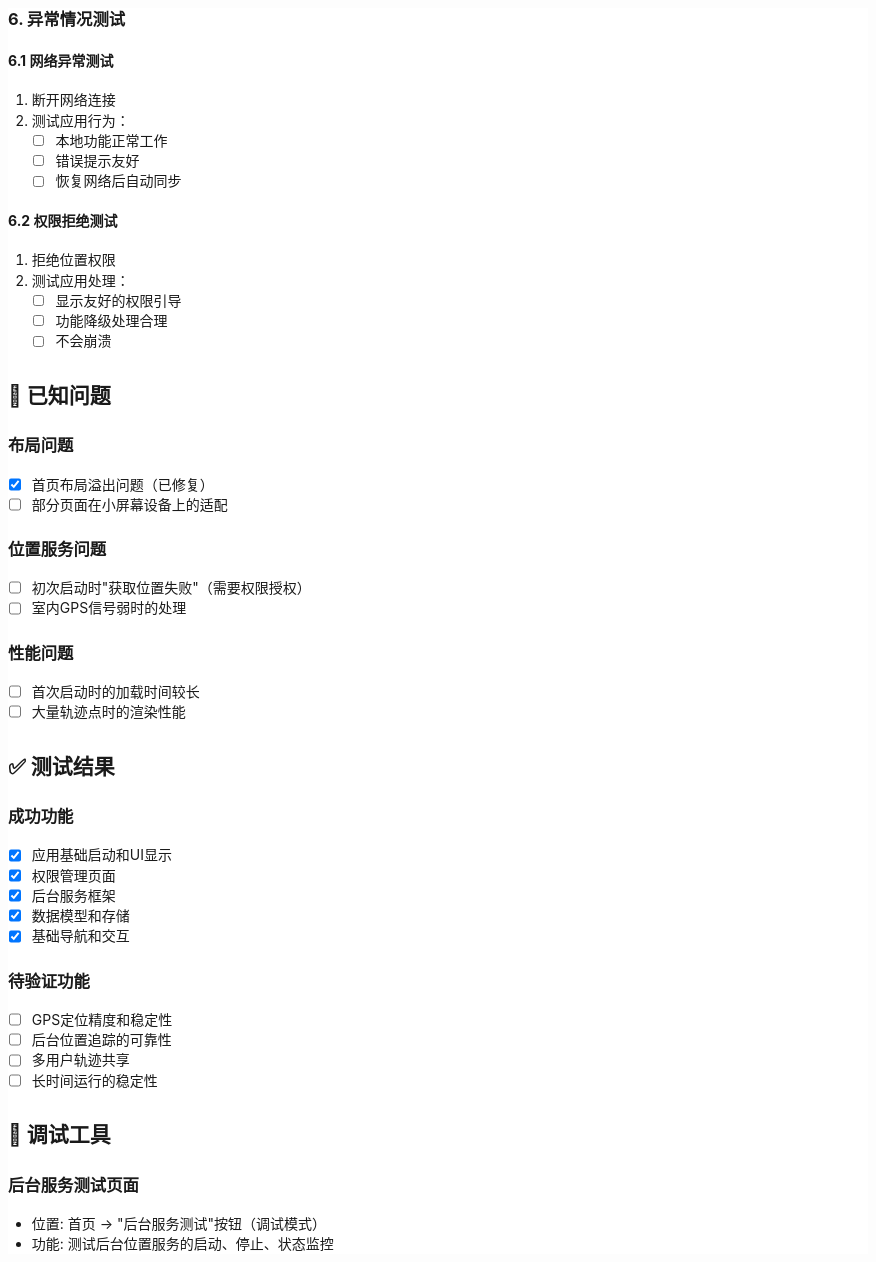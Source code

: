 ### 6. 异常情况测试

#### 6.1 网络异常测试
1. 断开网络连接
2. 测试应用行为：
   - [ ] 本地功能正常工作
   - [ ] 错误提示友好
   - [ ] 恢复网络后自动同步

#### 6.2 权限拒绝测试
1. 拒绝位置权限
2. 测试应用处理：
   - [ ] 显示友好的权限引导
   - [ ] 功能降级处理合理
   - [ ] 不会崩溃

## 🐛 已知问题

### 布局问题
- [x] 首页布局溢出问题（已修复）
- [ ] 部分页面在小屏幕设备上的适配

### 位置服务问题
- [ ] 初次启动时"获取位置失败"（需要权限授权）
- [ ] 室内GPS信号弱时的处理

### 性能问题
- [ ] 首次启动时的加载时间较长
- [ ] 大量轨迹点时的渲染性能

## ✅ 测试结果

### 成功功能
- [x] 应用基础启动和UI显示
- [x] 权限管理页面
- [x] 后台服务框架
- [x] 数据模型和存储
- [x] 基础导航和交互

### 待验证功能
- [ ] GPS定位精度和稳定性
- [ ] 后台位置追踪的可靠性
- [ ] 多用户轨迹共享
- [ ] 长时间运行的稳定性

## 🔧 调试工具

### 后台服务测试页面
- 位置: 首页 → "后台服务测试"按钮（调试模式）
- 功能: 测试后台位置服务的启动、停止、状态监控
